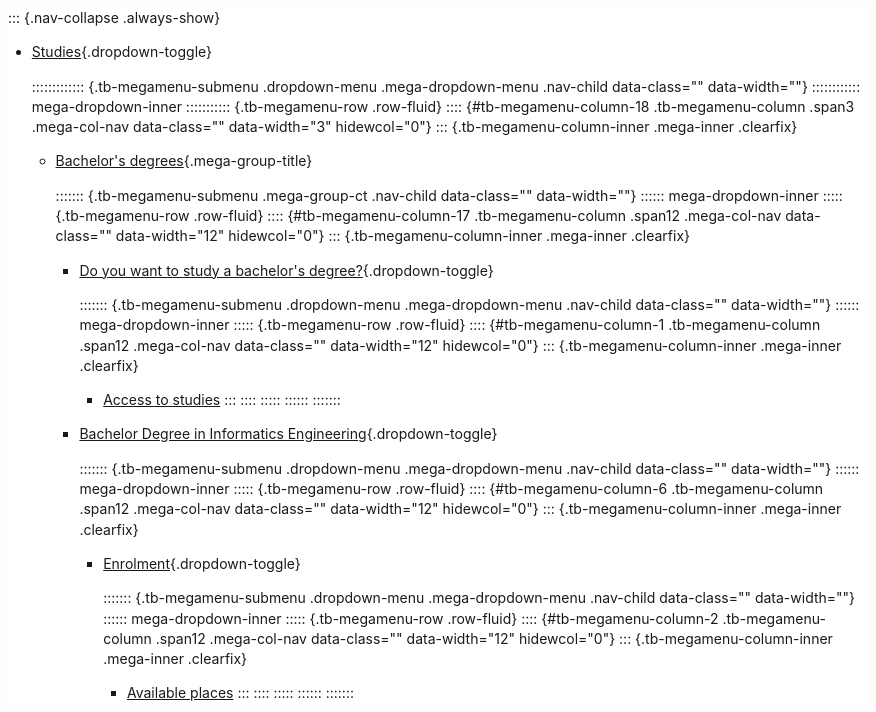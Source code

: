 ::: {.nav-collapse .always-show}
-   [Studies](/en/studies){.dropdown-toggle}

    ::::::::::::: {.tb-megamenu-submenu .dropdown-menu .mega-dropdown-menu .nav-child data-class="" data-width=""}
    :::::::::::: mega-dropdown-inner
    ::::::::::: {.tb-megamenu-row .row-fluid}
    :::: {#tb-megamenu-column-18 .tb-megamenu-column .span3 .mega-col-nav data-class="" data-width="3" hidewcol="0"}
    ::: {.tb-megamenu-column-inner .mega-inner .clearfix}
    -   [Bachelor\'s
        degrees](/en/studies/bachelors-degrees){.mega-group-title}

        ::::::: {.tb-megamenu-submenu .mega-group-ct .nav-child data-class="" data-width=""}
        :::::: mega-dropdown-inner
        ::::: {.tb-megamenu-row .row-fluid}
        :::: {#tb-megamenu-column-17 .tb-megamenu-column .span12 .mega-col-nav data-class="" data-width="12" hidewcol="0"}
        ::: {.tb-megamenu-column-inner .mega-inner .clearfix}
        -   [Do you want to study a bachelor\'s
            degree?](/en/studies/bachelors-degrees/do-you-want-study-bachelors-degree){.dropdown-toggle}

            ::::::: {.tb-megamenu-submenu .dropdown-menu .mega-dropdown-menu .nav-child data-class="" data-width=""}
            :::::: mega-dropdown-inner
            ::::: {.tb-megamenu-row .row-fluid}
            :::: {#tb-megamenu-column-1 .tb-megamenu-column .span12 .mega-col-nav data-class="" data-width="12" hidewcol="0"}
            ::: {.tb-megamenu-column-inner .mega-inner .clearfix}
            -   [Access to
                studies](/en/studies/bachelors-degrees/do-you-want-study-bachelors-degree/access-studies)
            :::
            ::::
            :::::
            ::::::
            :::::::
        -   [Bachelor Degree in Informatics
            Engineering](/en/studies/bachelors-degrees/bachelor-degree-informatics-engineering){.dropdown-toggle}

            ::::::: {.tb-megamenu-submenu .dropdown-menu .mega-dropdown-menu .nav-child data-class="" data-width=""}
            :::::: mega-dropdown-inner
            ::::: {.tb-megamenu-row .row-fluid}
            :::: {#tb-megamenu-column-6 .tb-megamenu-column .span12 .mega-col-nav data-class="" data-width="12" hidewcol="0"}
            ::: {.tb-megamenu-column-inner .mega-inner .clearfix}
            -   [Enrolment](/en/studies/bachelors-degrees/bachelor-degree-informatics-engineering/enrolment){.dropdown-toggle}

                ::::::: {.tb-megamenu-submenu .dropdown-menu .mega-dropdown-menu .nav-child data-class="" data-width=""}
                :::::: mega-dropdown-inner
                ::::: {.tb-megamenu-row .row-fluid}
                :::: {#tb-megamenu-column-2 .tb-megamenu-column .span12 .mega-col-nav data-class="" data-width="12" hidewcol="0"}
                ::: {.tb-megamenu-column-inner .mega-inner .clearfix}
                -   [Available
                    places](/en/studies/bachelors-degrees/bachelor-degree-informatics-engineering/enrolment/available-places)
                :::
                ::::
                :::::
                ::::::
                :::::::